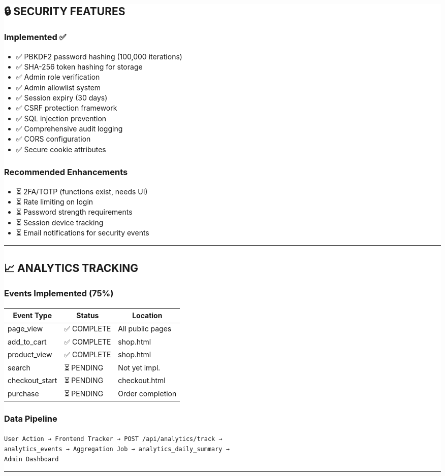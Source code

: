 
## 🔒 SECURITY FEATURES

### Implemented ✅

- ✅ PBKDF2 password hashing (100,000 iterations)
- ✅ SHA-256 token hashing for storage
- ✅ Admin role verification
- ✅ Admin allowlist system
- ✅ Session expiry (30 days)
- ✅ CSRF protection framework
- ✅ SQL injection prevention
- ✅ Comprehensive audit logging
- ✅ CORS configuration
- ✅ Secure cookie attributes

### Recommended Enhancements

- ⏳ 2FA/TOTP (functions exist, needs UI)
- ⏳ Rate limiting on login
- ⏳ Password strength requirements
- ⏳ Session device tracking
- ⏳ Email notifications for security events

---

## 📈 ANALYTICS TRACKING

### Events Implemented (75%)

| Event Type     | Status      | Location         |
| -------------- | ----------- | ---------------- |
| page_view      | ✅ COMPLETE | All public pages |
| add_to_cart    | ✅ COMPLETE | shop.html        |
| product_view   | ✅ COMPLETE | shop.html        |
| search         | ⏳ PENDING  | Not yet impl.    |
| checkout_start | ⏳ PENDING  | checkout.html    |
| purchase       | ⏳ PENDING  | Order completion |

### Data Pipeline

```
User Action → Frontend Tracker → POST /api/analytics/track →
analytics_events → Aggregation Job → analytics_daily_summary →
Admin Dashboard
```

---
